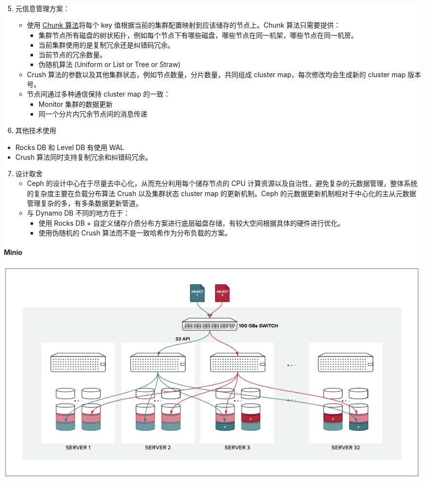 5. 元信息管理方案：
   - 使用 [Chunk 算法](https://ceph.com/assets/pdfs/weil-crush-sc06.pdf)将每个 key 值根据当前的集群配置映射到应该储存的节点上。Chunk 算法只需要提供：
      - 集群节点所有磁盘的树状拓扑，例如每个节点下有哪些磁盘，哪些节点在同一机架，哪些节点在同一机房。
      - 当前集群使用的是复制冗余还是纠错码冗余。
      - 当前节点的冗余数量。
      - 伪随机算法 (Uniform or List or Tree or Straw)
   - Crush 算法的参数以及其他集群状态，例如节点数量，分片数量，共同组成 cluster map，每次修改均会生成新的 cluster map 版本号。
   - 节点间通过多种通信保持 cluster map 的一致：
      - Monitor 集群的数据更新
      - 同一个分片内冗余节点间的消息传递

6. 其他技术使用
 - Rocks DB 和 Level DB 有使用 WAL
 - Crush 算法同时支持复制冗余和纠错码冗余。

7. 设计取舍
   - Ceph 的设计中心在于尽量去中心化，从而充分利用每个储存节点的 CPU 计算资源以及自治性，避免复杂的元数据管理，整体系统的复杂度主要在负载分布算法 Crush 以及集群状态 cluster map 的更新机制。Ceph 的元数据更新机制相对于中心化的主从元数据管理复杂的多，有多条数据更新管道。
   - 与 Dynamo DB 不同的地方在于：
      - 使用 Rocks DB + 自定义储存介质分布方案进行底层磁盘存储，有较大空间根据具体的硬件进行优化。
      - 使用伪随机的 Crush 算法而不是一致哈希作为分布负载的方案。

#### Minio

[![minio.jpg](/img/in-post/storage/minio.jpg)](/img/in-post/storage/minio.jpg)